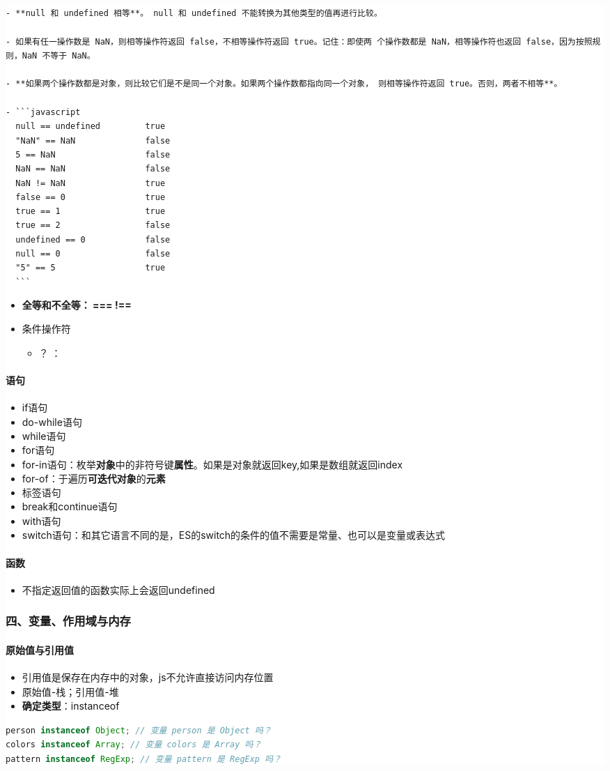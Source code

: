     - **null 和 undefined 相等**。 null 和 undefined 不能转换为其他类型的值再进行比较。 

    - 如果有任一操作数是 NaN，则相等操作符返回 false，不相等操作符返回 true。记住：即使两 个操作数都是 NaN，相等操作符也返回 false，因为按照规则，NaN 不等于 NaN。 

    - **如果两个操作数都是对象，则比较它们是不是同一个对象。如果两个操作数都指向同一个对象， 则相等操作符返回 true。否则，两者不相等**。

    - ```javascript
      null == undefined         true
      "NaN" == NaN              false
      5 == NaN                  false
      NaN == NaN                false
      NaN != NaN                true
      false == 0                true
      true == 1                 true
      true == 2                 false
      undefined == 0            false
      null == 0                 false
      "5" == 5                  true
      ```

  - **全等和不全等： ===   !==**

- 条件操作符

  - ？ ：

#### 语句

- if语句
- do-while语句
- while语句
- for语句
- for-in语句：枚举**对象**中的非符号键**属性**。如果是对象就返回key,如果是数组就返回index
- for-of：于遍历**可迭代对象**的**元素**
- 标签语句
- break和continue语句
- with语句
- switch语句：和其它语言不同的是，ES的switch的条件的值不需要是常量、也可以是变量或表达式

#### 函数

- 不指定返回值的函数实际上会返回undefined



### 四、变量、作用域与内存

#### 原始值与引用值

- 引用值是保存在内存中的对象，js不允许直接访问内存位置
- 原始值-栈；引用值-堆
- **确定类型**：instanceof

```javascript
person instanceof Object; // 变量 person 是 Object 吗？
colors instanceof Array; // 变量 colors 是 Array 吗？
pattern instanceof RegExp; // 变量 pattern 是 RegExp 吗？
```
